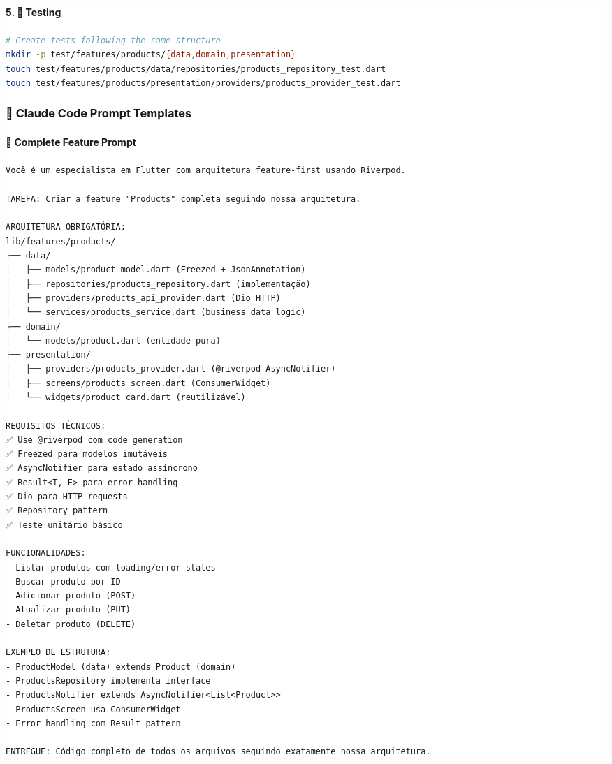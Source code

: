 #### **5. 🧪 Testing**
```bash
# Create tests following the same structure
mkdir -p test/features/products/{data,domain,presentation}
touch test/features/products/data/repositories/products_repository_test.dart
touch test/features/products/presentation/providers/products_provider_test.dart
```

### 🤖 **Claude Code Prompt Templates**

#### **📝 Complete Feature Prompt**
```
Você é um especialista em Flutter com arquitetura feature-first usando Riverpod.

TAREFA: Criar a feature "Products" completa seguindo nossa arquitetura.

ARQUITETURA OBRIGATÓRIA:
lib/features/products/
├── data/
│   ├── models/product_model.dart (Freezed + JsonAnnotation)
│   ├── repositories/products_repository.dart (implementação)
│   ├── providers/products_api_provider.dart (Dio HTTP)
│   └── services/products_service.dart (business data logic)
├── domain/
│   └── models/product.dart (entidade pura)
├── presentation/
│   ├── providers/products_provider.dart (@riverpod AsyncNotifier)
│   ├── screens/products_screen.dart (ConsumerWidget)
│   └── widgets/product_card.dart (reutilizável)

REQUISITOS TÉCNICOS:
✅ Use @riverpod com code generation
✅ Freezed para modelos imutáveis  
✅ AsyncNotifier para estado assíncrono
✅ Result<T, E> para error handling
✅ Dio para HTTP requests
✅ Repository pattern
✅ Teste unitário básico

FUNCIONALIDADES:
- Listar produtos com loading/error states
- Buscar produto por ID
- Adicionar produto (POST)
- Atualizar produto (PUT) 
- Deletar produto (DELETE)

EXEMPLO DE ESTRUTURA:
- ProductModel (data) extends Product (domain)
- ProductsRepository implementa interface
- ProductsNotifier extends AsyncNotifier<List<Product>>
- ProductsScreen usa ConsumerWidget
- Error handling com Result pattern

ENTREGUE: Código completo de todos os arquivos seguindo exatamente nossa arquitetura.
```
